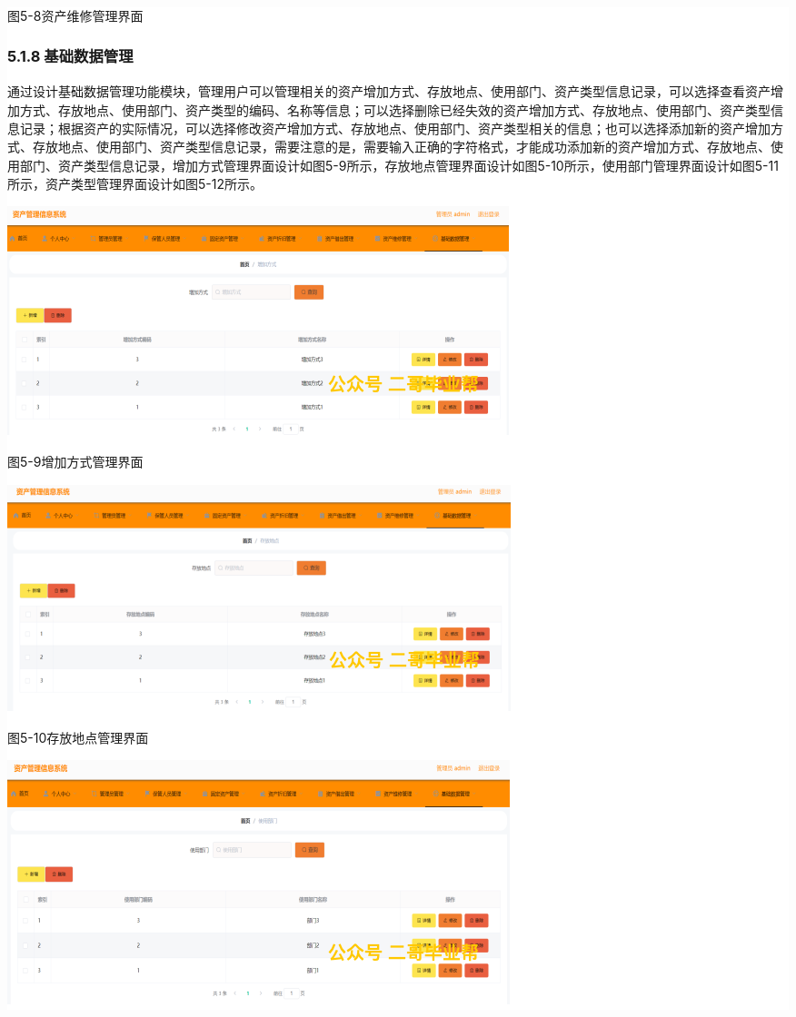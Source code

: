 图5-8资产维修管理界面

### 5.1.8 基础数据管理
通过设计基础数据管理功能模块，管理用户可以管理相关的资产增加方式、存放地点、使用部门、资产类型信息记录，可以选择查看资产增加方式、存放地点、使用部门、资产类型的编码、名称等信息；可以选择删除已经失效的资产增加方式、存放地点、使用部门、资产类型信息记录；根据资产的实际情况，可以选择修改资产增加方式、存放地点、使用部门、资产类型相关的信息；也可以选择添加新的资产增加方式、存放地点、使用部门、资产类型信息记录，需要注意的是，需要输入正确的字符格式，才能成功添加新的资产增加方式、存放地点、使用部门、资产类型信息记录，增加方式管理界面设计如图5-9所示，存放地点管理界面设计如图5-10所示，使用部门管理界面设计如图5-11所示，资产类型管理界面设计如图5-12所示。

![](/md/blog.021.png)

图5-9增加方式管理界面

![](/md/blog.022.png)

图5-10存放地点管理界面

![](/md/blog.023.png)
